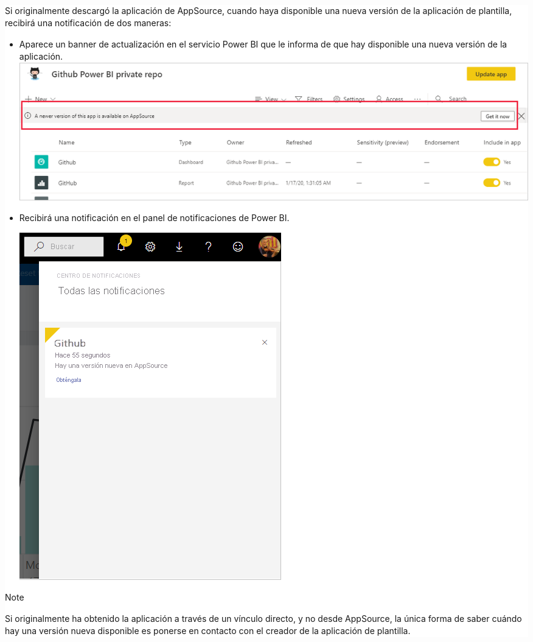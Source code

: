 Si originalmente descargó la aplicación de AppSource, cuando haya disponible una nueva versión de la aplicación de plantilla, recibirá una notificación de dos maneras:
* Aparece un banner de actualización en el servicio Power BI que le informa de que hay disponible una nueva versión de la aplicación.
  ![Banner de notificación de actualización de la aplicación de plantilla](media/service-template-apps-install-distribute/power-bi-new-app-version-notification-banner.png)
* Recibirá una notificación en el panel de notificaciones de Power BI.


  ![Panel de notificación de actualización de la aplicación de plantilla](media/service-template-apps-install-distribute/power-bi-new-app-version-notification-pane.png)

>[!NOTE]
>Si originalmente ha obtenido la aplicación a través de un vínculo directo, y no desde AppSource, la única forma de saber cuándo hay una versión nueva disponible es ponerse en contacto con el creador de la aplicación de plantilla.
